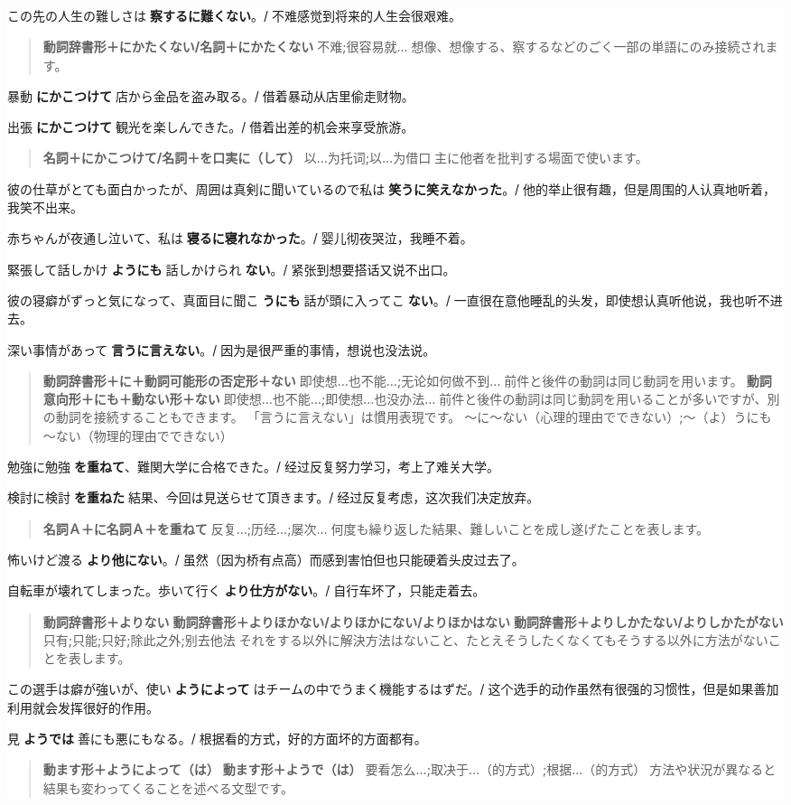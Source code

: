 この先の人生の難しさは **察するに難くない**。/ 不难感觉到将来的人生会很艰难。

> **動詞辞書形＋にかたくない/名詞＋にかたくない**
> 不难;很容易就…
> 想像、想像する、察するなどのごく一部の単語にのみ接続されます。

暴動 **にかこつけて** 店から金品を盗み取る。/ 借着暴动从店里偷走财物。

出張 **にかこつけて** 観光を楽しんできた。/ 借着出差的机会来享受旅游。

> **名詞＋にかこつけて/名詞＋を口実に（して）**
> 以…为托词;以…为借口
> 主に他者を批判する場面で使います。

彼の仕草がとても面白かったが、周囲は真剣に聞いているので私は **笑うに笑えなかった**。/ 他的举止很有趣，但是周围的人认真地听着，我笑不出来。

赤ちゃんが夜通し泣いて、私は **寝るに寝れなかった**。/ 婴儿彻夜哭泣，我睡不着。

緊張して話しかけ **ようにも** 話しかけられ **ない**。/ 紧张到想要搭话又说不出口。

彼の寝癖がずっと気になって、真面目に聞こ **うにも** 話が頭に入ってこ **ない**。/ 一直很在意他睡乱的头发，即使想认真听他说，我也听不进去。

深い事情があって **言うに言えない**。/ 因为是很严重的事情，想说也没法说。

> **動詞辞書形＋に＋動詞可能形の否定形＋ない**
> 即使想…也不能…;无论如何做不到…
> 前件と後件の動詞は同じ動詞を用います。
> **動詞意向形＋にも＋動ない形＋ない**
> 即使想…也不能…;即使想…也没办法…
> 前件と後件の動詞は同じ動詞を用いることが多いですが、別の動詞を接続することもできます。
> 「言うに言えない」は慣用表現です。
> ～に～ない（心理的理由でできない）;～（よ）うにも～ない（物理的理由でできない）

勉強に勉強 **を重ねて**、難関大学に合格できた。/ 经过反复努力学习，考上了难关大学。

検討に検討 **を重ねた** 結果、今回は見送らせて頂きます。/ 经过反复考虑，这次我们决定放弃。

> **名詞Ａ＋に名詞Ａ＋を重ねて**
> 反复…;历经…;屡次…
> 何度も繰り返した結果、難しいことを成し遂げたことを表します。

怖いけど渡る **より他にない**。/ 虽然（因为桥有点高）而感到害怕但也只能硬着头皮过去了。

自転車が壊れてしまった。歩いて行く **より仕方がない**。/ 自行车坏了，只能走着去。

> **動詞辞書形＋よりない**
> **動詞辞書形＋よりほかない/よりほかにない/よりほかはない**
> **動詞辞書形＋よりしかたない/よりしかたがない**
> 只有;只能;只好;除此之外;别去他法
> それをする以外に解決方法はないこと、たとえそうしたくなくてもそうする以外に方法がないことを表します。

この選手は癖が強いが、使い **ようによって** はチームの中でうまく機能するはずだ。/ 这个选手的动作虽然有很强的习惯性，但是如果善加利用就会发挥很好的作用。

見 **ようでは** 善にも悪にもなる。/ 根据看的方式，好的方面坏的方面都有。

> **動ます形＋ようによって（は）**
> **動ます形＋ようで（は）**
> 要看怎么…;取决于…（的方式）;根据…（的方式）
> 方法や状況が異なると結果も変わってくることを述べる文型です。
